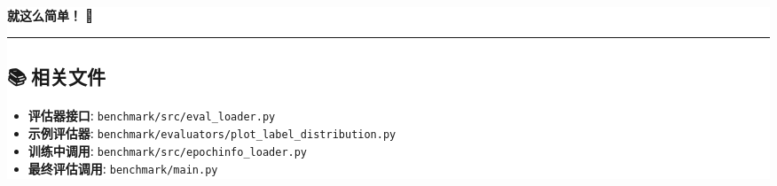 **就这么简单！** 🎉

---

## 📚 相关文件

- **评估器接口**: `benchmark/src/eval_loader.py`
- **示例评估器**: `benchmark/evaluators/plot_label_distribution.py`
- **训练中调用**: `benchmark/src/epochinfo_loader.py`
- **最终评估调用**: `benchmark/main.py`
